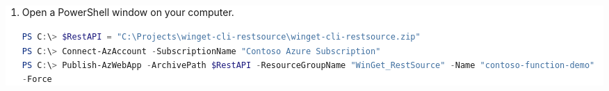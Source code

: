 1. Open a PowerShell window on your computer.

    ``` PowerShell
    PS C:\> $RestAPI = "C:\Projects\winget-cli-restsource\winget-cli-restsource.zip"
    PS C:\> Connect-AzAccount -SubscriptionName "Contoso Azure Subscription"
    PS C:\> Publish-AzWebApp -ArchivePath $RestAPI -ResourceGroupName "WinGet_RestSource" -Name "contoso-function-demo" -Force
    ```